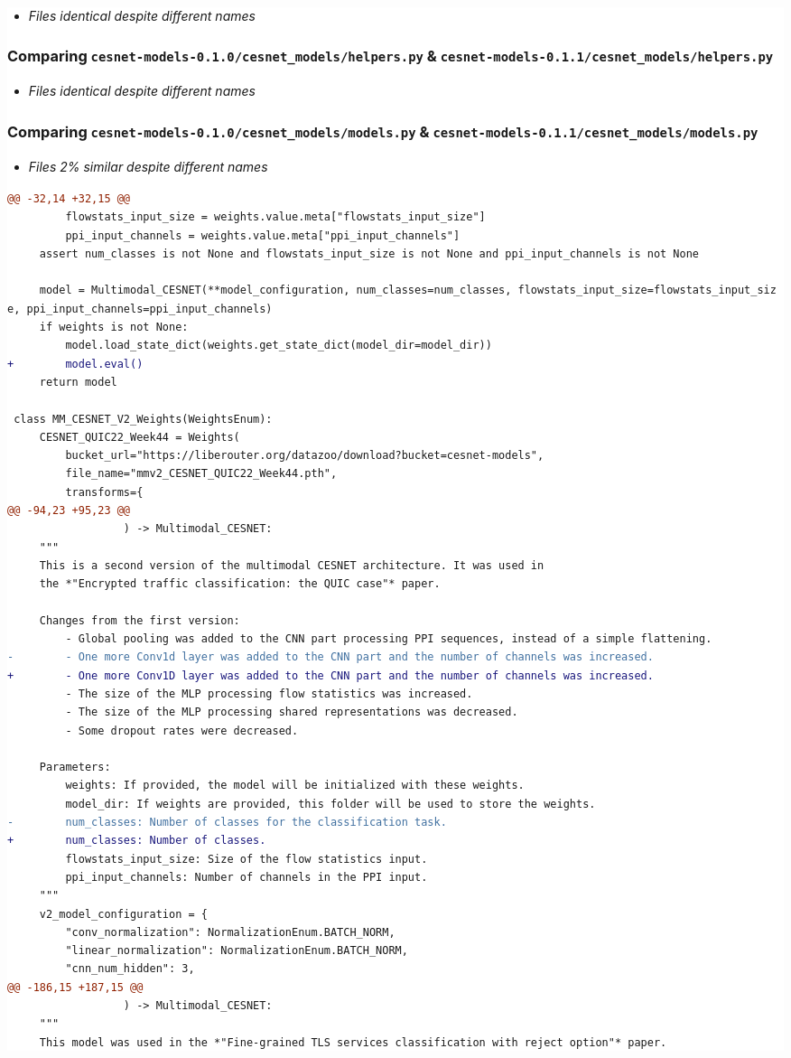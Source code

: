  * *Files identical despite different names*

### Comparing `cesnet-models-0.1.0/cesnet_models/helpers.py` & `cesnet-models-0.1.1/cesnet_models/helpers.py`

 * *Files identical despite different names*

### Comparing `cesnet-models-0.1.0/cesnet_models/models.py` & `cesnet-models-0.1.1/cesnet_models/models.py`

 * *Files 2% similar despite different names*

```diff
@@ -32,14 +32,15 @@
         flowstats_input_size = weights.value.meta["flowstats_input_size"]
         ppi_input_channels = weights.value.meta["ppi_input_channels"]
     assert num_classes is not None and flowstats_input_size is not None and ppi_input_channels is not None
 
     model = Multimodal_CESNET(**model_configuration, num_classes=num_classes, flowstats_input_size=flowstats_input_size, ppi_input_channels=ppi_input_channels)
     if weights is not None:
         model.load_state_dict(weights.get_state_dict(model_dir=model_dir))
+        model.eval()
     return model
 
 class MM_CESNET_V2_Weights(WeightsEnum):
     CESNET_QUIC22_Week44 = Weights(
         bucket_url="https://liberouter.org/datazoo/download?bucket=cesnet-models",
         file_name="mmv2_CESNET_QUIC22_Week44.pth",
         transforms={
@@ -94,23 +95,23 @@
                  ) -> Multimodal_CESNET:
     """
     This is a second version of the multimodal CESNET architecture. It was used in
     the *"Encrypted traffic classification: the QUIC case"* paper.
 
     Changes from the first version:
         - Global pooling was added to the CNN part processing PPI sequences, instead of a simple flattening.
-        - One more Conv1d layer was added to the CNN part and the number of channels was increased.
+        - One more Conv1D layer was added to the CNN part and the number of channels was increased.
         - The size of the MLP processing flow statistics was increased.
         - The size of the MLP processing shared representations was decreased.
         - Some dropout rates were decreased.
 
     Parameters:
         weights: If provided, the model will be initialized with these weights.
         model_dir: If weights are provided, this folder will be used to store the weights.
-        num_classes: Number of classes for the classification task.
+        num_classes: Number of classes.
         flowstats_input_size: Size of the flow statistics input.
         ppi_input_channels: Number of channels in the PPI input.
     """
     v2_model_configuration = {
         "conv_normalization": NormalizationEnum.BATCH_NORM,
         "linear_normalization": NormalizationEnum.BATCH_NORM,
         "cnn_num_hidden": 3,
@@ -186,15 +187,15 @@
                  ) -> Multimodal_CESNET:
     """
     This model was used in the *"Fine-grained TLS services classification with reject option"* paper.
```